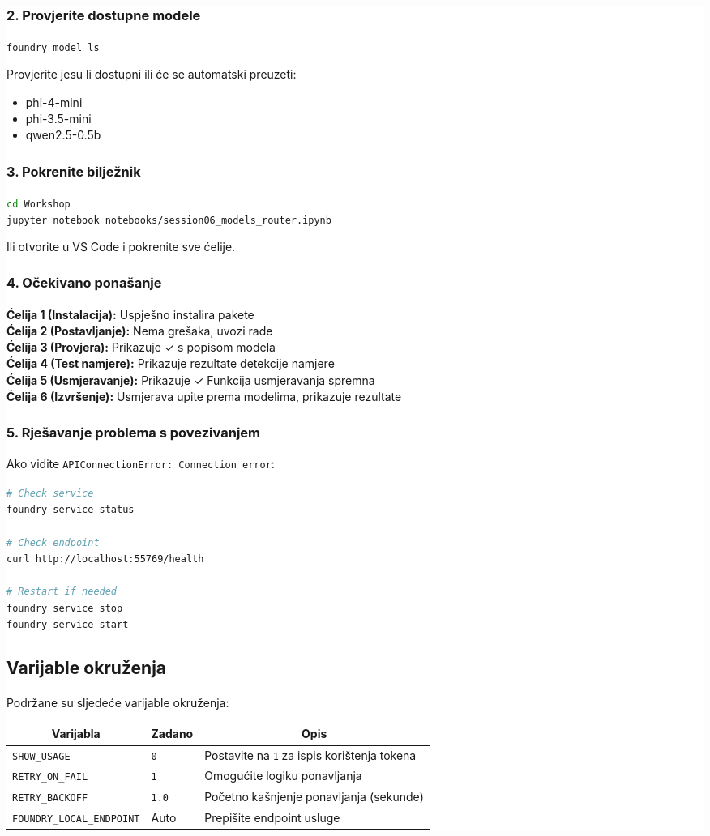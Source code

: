 ### 2. Provjerite dostupne modele

```bash
foundry model ls
```

Provjerite jesu li dostupni ili će se automatski preuzeti:
- phi-4-mini
- phi-3.5-mini
- qwen2.5-0.5b

### 3. Pokrenite bilježnik

```bash
cd Workshop
jupyter notebook notebooks/session06_models_router.ipynb
```

Ili otvorite u VS Code i pokrenite sve ćelije.

### 4. Očekivano ponašanje

**Ćelija 1 (Instalacija):** Uspješno instalira pakete  
**Ćelija 2 (Postavljanje):** Nema grešaka, uvozi rade  
**Ćelija 3 (Provjera):** Prikazuje ✓ s popisom modela  
**Ćelija 4 (Test namjere):** Prikazuje rezultate detekcije namjere  
**Ćelija 5 (Usmjeravanje):** Prikazuje ✓ Funkcija usmjeravanja spremna  
**Ćelija 6 (Izvršenje):** Usmjerava upite prema modelima, prikazuje rezultate  

### 5. Rješavanje problema s povezivanjem

Ako vidite `APIConnectionError: Connection error`:

```bash
# Check service
foundry service status

# Check endpoint
curl http://localhost:55769/health

# Restart if needed
foundry service stop
foundry service start
```

## Varijable okruženja

Podržane su sljedeće varijable okruženja:

| Varijabla | Zadano | Opis |
|-----------|--------|------|
| `SHOW_USAGE` | `0` | Postavite na `1` za ispis korištenja tokena |
| `RETRY_ON_FAIL` | `1` | Omogućite logiku ponavljanja |
| `RETRY_BACKOFF` | `1.0` | Početno kašnjenje ponavljanja (sekunde) |
| `FOUNDRY_LOCAL_ENDPOINT` | Auto | Prepišite endpoint usluge |
